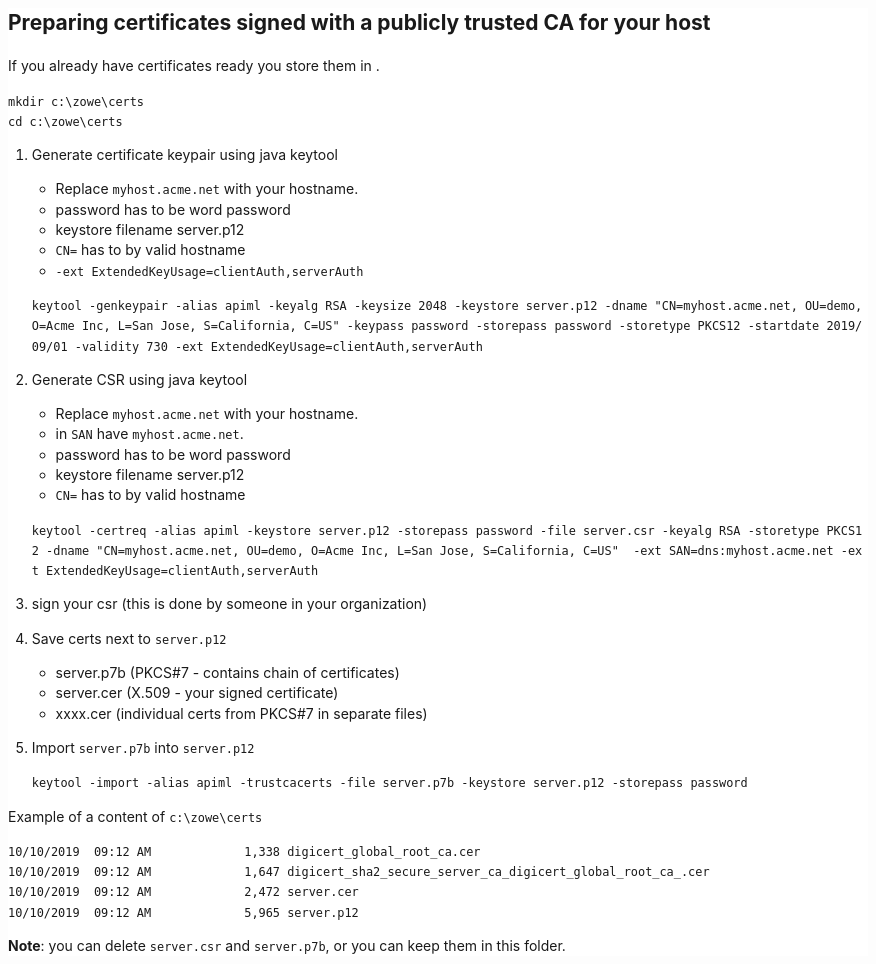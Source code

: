 ## Preparing certificates signed with a publicly trusted CA for your host
If you already have certificates ready you store them in .
```
mkdir c:\zowe\certs
cd c:\zowe\certs
```
 1) Generate certificate keypair using java keytool
    - Replace `myhost.acme.net` with your hostname. 
    - password has to be word password
    - keystore filename server.p12
    - `CN=` has to by valid hostname 
    - `-ext ExtendedKeyUsage=clientAuth,serverAuth`
    ```
    keytool -genkeypair -alias apiml -keyalg RSA -keysize 2048 -keystore server.p12 -dname "CN=myhost.acme.net, OU=demo, O=Acme Inc, L=San Jose, S=California, C=US" -keypass password -storepass password -storetype PKCS12 -startdate 2019/09/01 -validity 730 -ext ExtendedKeyUsage=clientAuth,serverAuth
    ```

 2) Generate CSR using java keytool
    - Replace `myhost.acme.net` with your hostname. 
    - in `SAN` have `myhost.acme.net`.
    - password has to be word password
    - keystore filename server.p12
    - `CN=` has to by valid hostname 
    ```
    keytool -certreq -alias apiml -keystore server.p12 -storepass password -file server.csr -keyalg RSA -storetype PKCS12 -dname "CN=myhost.acme.net, OU=demo, O=Acme Inc, L=San Jose, S=California, C=US"  -ext SAN=dns:myhost.acme.net -ext ExtendedKeyUsage=clientAuth,serverAuth
    ```

 3) sign your csr (this is done by someone in your organization)
 7) Save certs next to `server.p12`
    - server.p7b   (PKCS#7 - contains chain of certificates)
    - server.cer   (X.509 - your signed certificate)
    - xxxx.cer     (individual certs from PKCS#7 in separate files)
 8) Import `server.p7b` into `server.p12`
    ```
    keytool -import -alias apiml -trustcacerts -file server.p7b -keystore server.p12 -storepass password
    ```

Example of a content of  `c:\zowe\certs`
```
10/10/2019  09:12 AM             1,338 digicert_global_root_ca.cer
10/10/2019  09:12 AM             1,647 digicert_sha2_secure_server_ca_digicert_global_root_ca_.cer
10/10/2019  09:12 AM             2,472 server.cer
10/10/2019  09:12 AM             5,965 server.p12
```
  
   **Note**: you can delete `server.csr` and `server.p7b`, or you can keep them in this folder.

